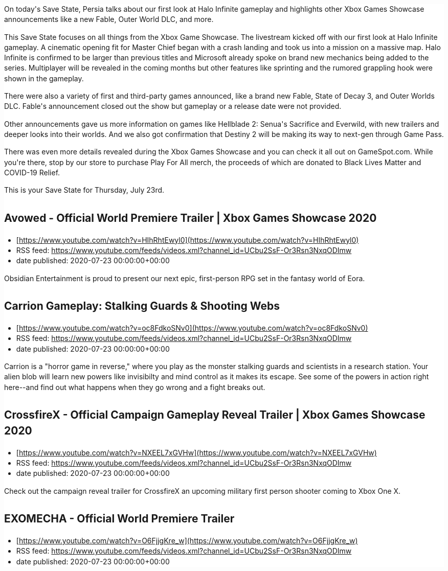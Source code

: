 On today's Save State, Persia talks about our first look at Halo Infinite gameplay and highlights other Xbox Games Showcase announcements like a new Fable, Outer World DLC, and more.

This Save State focuses on all things from the Xbox Game Showcase. The livestream kicked off with our first look at Halo Infinite gameplay. A cinematic opening fit for Master Chief began with a crash landing and took us into a mission on a massive map. Halo Infinite is confirmed to be larger than previous titles and Microsoft already spoke on brand new mechanics being added to the series. Multiplayer will be revealed in the coming months but other features like sprinting and the rumored grappling hook were shown in the gameplay. 

There were also a variety of first and third-party games announced, like a brand new Fable, State of Decay 3, and Outer Worlds DLC. Fable's announcement closed out the show but gameplay or a release date were not provided. 

Other announcements gave us more information on games like Hellblade 2: Senua's Sacrifice and Everwild, with new trailers and deeper looks into their worlds. And we also got confirmation that Destiny 2 will be making its way to next-gen through Game Pass. 

There was even more details revealed during the Xbox Games Showcase and you can check it all out on GameSpot.com. While you're there, stop by our store to purchase Play For All merch, the proceeds of which are donated to Black Lives Matter and COVID-19 Relief. 

This is your Save State for Thursday, July 23rd.

## Avowed - Official World Premiere Trailer | Xbox Games Showcase 2020
 - [https://www.youtube.com/watch?v=HIhRhtEwyl0](https://www.youtube.com/watch?v=HIhRhtEwyl0)
 - RSS feed: https://www.youtube.com/feeds/videos.xml?channel_id=UCbu2SsF-Or3Rsn3NxqODImw
 - date published: 2020-07-23 00:00:00+00:00

Obsidian Entertainment is proud to present our next epic, first-person RPG set in the fantasy world of Eora.

## Carrion Gameplay: Stalking Guards & Shooting Webs
 - [https://www.youtube.com/watch?v=oc8FdkoSNv0](https://www.youtube.com/watch?v=oc8FdkoSNv0)
 - RSS feed: https://www.youtube.com/feeds/videos.xml?channel_id=UCbu2SsF-Or3Rsn3NxqODImw
 - date published: 2020-07-23 00:00:00+00:00

Carrion is a "horror game in reverse," where you play as the monster stalking guards and scientists in a research station. Your alien blob will learn new powers like invisibilty and mind control as it makes its escape. See some of the powers in action right here--and find out what happens when they go wrong and a fight breaks out.

## CrossfireX - Official Campaign Gameplay Reveal Trailer | Xbox Games Showcase 2020
 - [https://www.youtube.com/watch?v=NXEEL7xGVHw](https://www.youtube.com/watch?v=NXEEL7xGVHw)
 - RSS feed: https://www.youtube.com/feeds/videos.xml?channel_id=UCbu2SsF-Or3Rsn3NxqODImw
 - date published: 2020-07-23 00:00:00+00:00

Check out the campaign reveal trailer for CrossfireX an upcoming military first person shooter coming to Xbox One X.

## EXOMECHA - Official World Premiere Trailer
 - [https://www.youtube.com/watch?v=O6FjjgKre_w](https://www.youtube.com/watch?v=O6FjjgKre_w)
 - RSS feed: https://www.youtube.com/feeds/videos.xml?channel_id=UCbu2SsF-Or3Rsn3NxqODImw
 - date published: 2020-07-23 00:00:00+00:00
